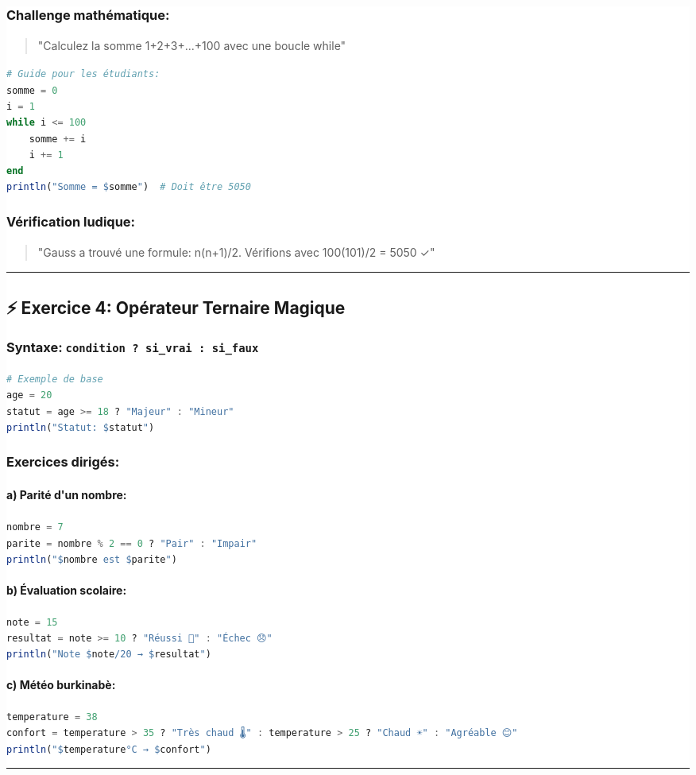 ### Challenge mathématique:
> "Calculez la somme 1+2+3+...+100 avec une boucle while"

```julia
# Guide pour les étudiants:
somme = 0
i = 1
while i <= 100
    somme += i
    i += 1
end
println("Somme = $somme")  # Doit être 5050
```

### Vérification ludique:
> "Gauss a trouvé une formule: n(n+1)/2. Vérifions avec 100(101)/2 = 5050 ✓"

---

## ⚡ Exercice 4: Opérateur Ternaire Magique

### Syntaxe: `condition ? si_vrai : si_faux`

```julia
# Exemple de base
age = 20
statut = age >= 18 ? "Majeur" : "Mineur"
println("Statut: $statut")
```

### Exercices dirigés:

#### a) Parité d'un nombre:
```julia
nombre = 7
parite = nombre % 2 == 0 ? "Pair" : "Impair"
println("$nombre est $parite")
```

#### b) Évaluation scolaire:
```julia
note = 15
resultat = note >= 10 ? "Réussi 🎉" : "Échec 😞"
println("Note $note/20 → $resultat")
```

#### c) Météo burkinabè:
```julia
temperature = 38
confort = temperature > 35 ? "Très chaud 🌡️" : temperature > 25 ? "Chaud ☀️" : "Agréable 😊"
println("$temperature°C → $confort")
```

---